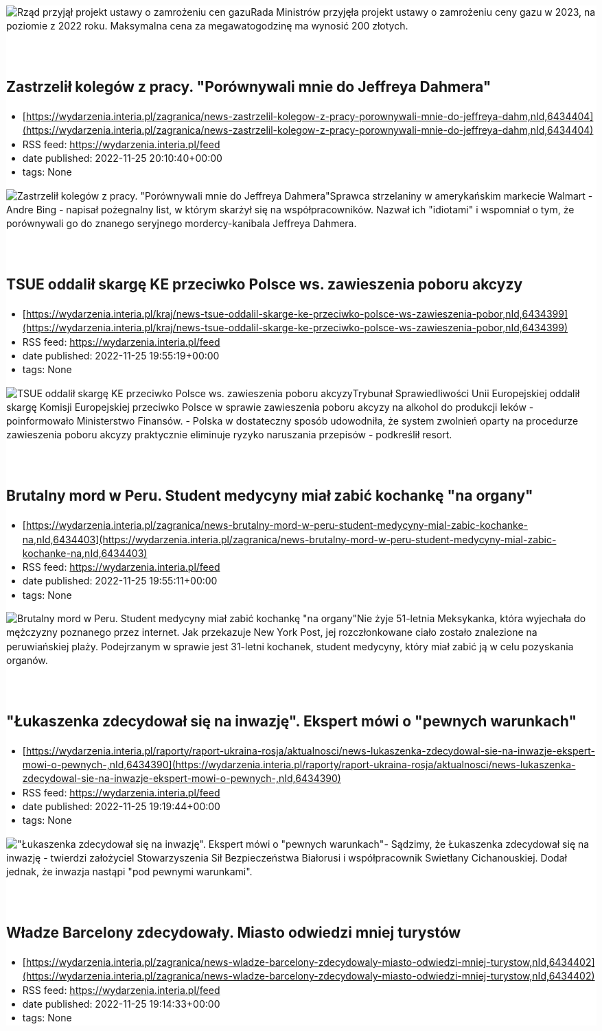 <p><a href="https://wydarzenia.interia.pl/kraj/news-rzad-przyjal-projekt-ustawy-o-zamrozeniu-cen-gazu,nId,6434434"><img align="left" alt="Rząd przyjął projekt ustawy o zamrożeniu cen gazu" src="https://i.iplsc.com/rzad-przyjal-projekt-ustawy-o-zamrozeniu-cen-gazu/000GEAQTL63V9L9I-C321.jpg" /></a>Rada Ministrów przyjęła projekt ustawy o zamrożeniu ceny gazu w 2023, na poziomie z 2022 roku. Maksymalna cena za megawatogodzinę ma wynosić 200 złotych.</p><br clear="all" />

## Zastrzelił kolegów z pracy. "Porównywali mnie do Jeffreya Dahmera"
 - [https://wydarzenia.interia.pl/zagranica/news-zastrzelil-kolegow-z-pracy-porownywali-mnie-do-jeffreya-dahm,nId,6434404](https://wydarzenia.interia.pl/zagranica/news-zastrzelil-kolegow-z-pracy-porownywali-mnie-do-jeffreya-dahm,nId,6434404)
 - RSS feed: https://wydarzenia.interia.pl/feed
 - date published: 2022-11-25 20:10:40+00:00
 - tags: None

<p><a href="https://wydarzenia.interia.pl/zagranica/news-zastrzelil-kolegow-z-pracy-porownywali-mnie-do-jeffreya-dahm,nId,6434404"><img align="left" alt="Zastrzelił kolegów z pracy. &quot;Porównywali mnie do Jeffreya Dahmera&quot;" src="https://i.iplsc.com/zastrzelil-kolegow-z-pracy-porownywali-mnie-do-jeffreya-dahm/000GEAK03H5DCOCO-C321.jpg" /></a>Sprawca strzelaniny w amerykańskim markecie Walmart - Andre Bing - napisał pożegnalny list, w którym skarżył się na współpracowników. Nazwał ich &quot;idiotami&quot; i wspomniał o tym, że porównywali go do znanego seryjnego mordercy-kanibala Jeffreya Dahmera.</p><br clear="all" />

## TSUE oddalił skargę KE przeciwko Polsce ws. zawieszenia poboru akcyzy
 - [https://wydarzenia.interia.pl/kraj/news-tsue-oddalil-skarge-ke-przeciwko-polsce-ws-zawieszenia-pobor,nId,6434399](https://wydarzenia.interia.pl/kraj/news-tsue-oddalil-skarge-ke-przeciwko-polsce-ws-zawieszenia-pobor,nId,6434399)
 - RSS feed: https://wydarzenia.interia.pl/feed
 - date published: 2022-11-25 19:55:19+00:00
 - tags: None

<p><a href="https://wydarzenia.interia.pl/kraj/news-tsue-oddalil-skarge-ke-przeciwko-polsce-ws-zawieszenia-pobor,nId,6434399"><img align="left" alt="TSUE oddalił skargę KE przeciwko Polsce ws. zawieszenia poboru akcyzy" src="https://i.iplsc.com/tsue-oddalil-skarge-ke-przeciwko-polsce-ws-zawieszenia-pobor/000GEAEQCCPLUIXA-C321.jpg" /></a>Trybunał Sprawiedliwości Unii Europejskiej oddalił skargę Komisji Europejskiej przeciwko Polsce w sprawie zawieszenia poboru akcyzy na alkohol do produkcji leków - poinformowało Ministerstwo Finansów. - Polska w dostateczny sposób udowodniła, że system zwolnień oparty na procedurze zawieszenia poboru akcyzy praktycznie eliminuje ryzyko naruszania przepisów - podkreślił resort. </p><br clear="all" />

## Brutalny mord w Peru. Student medycyny miał zabić kochankę "na organy"
 - [https://wydarzenia.interia.pl/zagranica/news-brutalny-mord-w-peru-student-medycyny-mial-zabic-kochanke-na,nId,6434403](https://wydarzenia.interia.pl/zagranica/news-brutalny-mord-w-peru-student-medycyny-mial-zabic-kochanke-na,nId,6434403)
 - RSS feed: https://wydarzenia.interia.pl/feed
 - date published: 2022-11-25 19:55:11+00:00
 - tags: None

<p><a href="https://wydarzenia.interia.pl/zagranica/news-brutalny-mord-w-peru-student-medycyny-mial-zabic-kochanke-na,nId,6434403"><img align="left" alt="Brutalny mord w Peru. Student medycyny miał zabić kochankę &quot;na organy&quot;" src="https://i.iplsc.com/brutalny-mord-w-peru-student-medycyny-mial-zabic-kochanke-na/000GEAJCHLK2LTFK-C321.jpg" /></a>Nie żyje 51-letnia Meksykanka, która wyjechała do mężczyzny poznanego przez internet. Jak przekazuje New York Post, jej rozczłonkowane ciało zostało znalezione na peruwiańskiej plaży. Podejrzanym w sprawie jest 31-letni kochanek, student medycyny, który miał zabić ją w celu pozyskania organów. </p><br clear="all" />

## "Łukaszenka zdecydował się na inwazję". Ekspert mówi o "pewnych warunkach"
 - [https://wydarzenia.interia.pl/raporty/raport-ukraina-rosja/aktualnosci/news-lukaszenka-zdecydowal-sie-na-inwazje-ekspert-mowi-o-pewnych-,nId,6434390](https://wydarzenia.interia.pl/raporty/raport-ukraina-rosja/aktualnosci/news-lukaszenka-zdecydowal-sie-na-inwazje-ekspert-mowi-o-pewnych-,nId,6434390)
 - RSS feed: https://wydarzenia.interia.pl/feed
 - date published: 2022-11-25 19:19:44+00:00
 - tags: None

<p><a href="https://wydarzenia.interia.pl/raporty/raport-ukraina-rosja/aktualnosci/news-lukaszenka-zdecydowal-sie-na-inwazje-ekspert-mowi-o-pewnych-,nId,6434390"><img align="left" alt="&quot;Łukaszenka zdecydował się na inwazję&quot;. Ekspert mówi o &quot;pewnych warunkach&quot;" src="https://i.iplsc.com/lukaszenka-zdecydowal-sie-na-inwazje-ekspert-mowi-o-pewnych/000GEAH1BAFDII2P-C321.jpg" /></a>- Sądzimy, że Łukaszenka zdecydował się na inwazję - twierdzi założyciel Stowarzyszenia Sił Bezpieczeństwa Białorusi i współpracownik Swietłany Cichanouskiej. Dodał jednak, że inwazja nastąpi &quot;pod pewnymi warunkami&quot;.</p><br clear="all" />

## Władze Barcelony zdecydowały. Miasto odwiedzi mniej turystów
 - [https://wydarzenia.interia.pl/zagranica/news-wladze-barcelony-zdecydowaly-miasto-odwiedzi-mniej-turystow,nId,6434402](https://wydarzenia.interia.pl/zagranica/news-wladze-barcelony-zdecydowaly-miasto-odwiedzi-mniej-turystow,nId,6434402)
 - RSS feed: https://wydarzenia.interia.pl/feed
 - date published: 2022-11-25 19:14:33+00:00
 - tags: None
